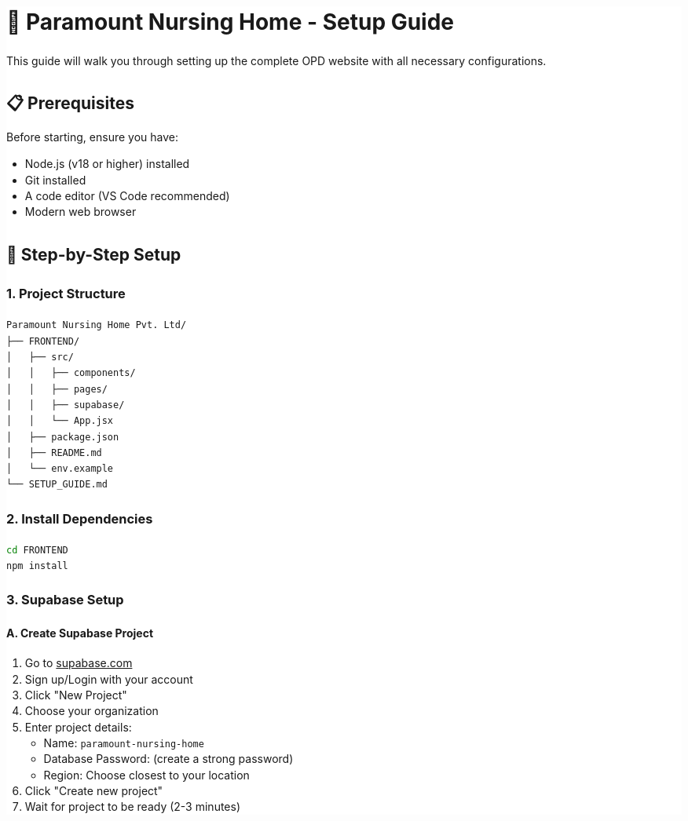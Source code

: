 # 🏥 Paramount Nursing Home - Setup Guide

This guide will walk you through setting up the complete OPD website with all necessary configurations.

## 📋 Prerequisites

Before starting, ensure you have:
- Node.js (v18 or higher) installed
- Git installed
- A code editor (VS Code recommended)
- Modern web browser

## 🚀 Step-by-Step Setup

### 1. Project Structure
```
Paramount Nursing Home Pvt. Ltd/
├── FRONTEND/
│   ├── src/
│   │   ├── components/
│   │   ├── pages/
│   │   ├── supabase/
│   │   └── App.jsx
│   ├── package.json
│   ├── README.md
│   └── env.example
└── SETUP_GUIDE.md
```

### 2. Install Dependencies
```bash
cd FRONTEND
npm install
```

### 3. Supabase Setup

#### A. Create Supabase Project
1. Go to [supabase.com](https://supabase.com)
2. Sign up/Login with your account
3. Click "New Project"
4. Choose your organization
5. Enter project details:
   - Name: `paramount-nursing-home`
   - Database Password: (create a strong password)
   - Region: Choose closest to your location
6. Click "Create new project"
7. Wait for project to be ready (2-3 minutes)
